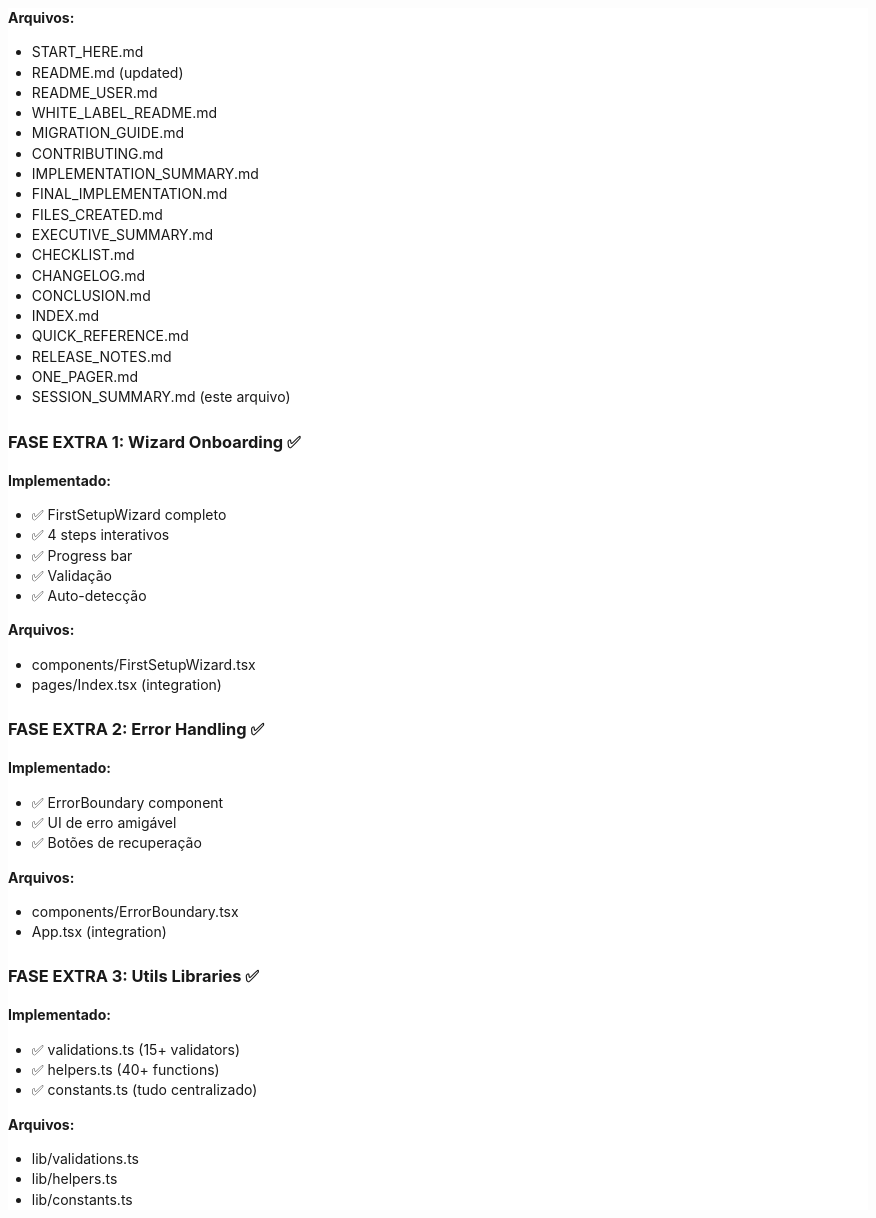**Arquivos:**
- START_HERE.md
- README.md (updated)
- README_USER.md
- WHITE_LABEL_README.md
- MIGRATION_GUIDE.md
- CONTRIBUTING.md
- IMPLEMENTATION_SUMMARY.md
- FINAL_IMPLEMENTATION.md
- FILES_CREATED.md
- EXECUTIVE_SUMMARY.md
- CHECKLIST.md
- CHANGELOG.md
- CONCLUSION.md
- INDEX.md
- QUICK_REFERENCE.md
- RELEASE_NOTES.md
- ONE_PAGER.md
- SESSION_SUMMARY.md (este arquivo)

### FASE EXTRA 1: Wizard Onboarding ✅

**Implementado:**
- ✅ FirstSetupWizard completo
- ✅ 4 steps interativos
- ✅ Progress bar
- ✅ Validação
- ✅ Auto-detecção

**Arquivos:**
- components/FirstSetupWizard.tsx
- pages/Index.tsx (integration)

### FASE EXTRA 2: Error Handling ✅

**Implementado:**
- ✅ ErrorBoundary component
- ✅ UI de erro amigável
- ✅ Botões de recuperação

**Arquivos:**
- components/ErrorBoundary.tsx
- App.tsx (integration)

### FASE EXTRA 3: Utils Libraries ✅

**Implementado:**
- ✅ validations.ts (15+ validators)
- ✅ helpers.ts (40+ functions)
- ✅ constants.ts (tudo centralizado)

**Arquivos:**
- lib/validations.ts
- lib/helpers.ts
- lib/constants.ts
